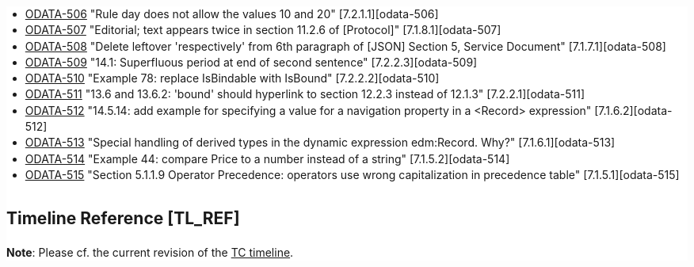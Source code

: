 * [ODATA-506](https://tools.oasis-open.org/issues/browse/ODATA-506) "Rule day does not allow the values 10 and 20" [7.2.1.1][odata-506]
* [ODATA-507](https://tools.oasis-open.org/issues/browse/ODATA-507) "Editorial; text appears twice in section 11.2.6 of [Protocol]" [7.1.8.1][odata-507]
* [ODATA-508](https://tools.oasis-open.org/issues/browse/ODATA-508) "Delete leftover 'respectively' from 6th paragraph of [JSON] Section 5, Service Document" [7.1.7.1][odata-508]
* [ODATA-509](https://tools.oasis-open.org/issues/browse/ODATA-509) "14.1: Superfluous period at end of second sentence" [7.2.2.3][odata-509]
* [ODATA-510](https://tools.oasis-open.org/issues/browse/ODATA-510) "Example 78: replace IsBindable with IsBound" [7.2.2.2][odata-510]
* [ODATA-511](https://tools.oasis-open.org/issues/browse/ODATA-511) "13.6 and 13.6.2: 'bound' should hyperlink to section 12.2.3 instead of 12.1.3" [7.2.2.1][odata-511]
* [ODATA-512](https://tools.oasis-open.org/issues/browse/ODATA-512) "14.5.14: add example for specifying a value for a navigation property in a &lt;Record&gt; expression" [7.1.6.2][odata-512]
* [ODATA-513](https://tools.oasis-open.org/issues/browse/ODATA-513) "Special handling of derived types in the dynamic expression edm:Record. Why?" [7.1.6.1][odata-513]
* [ODATA-514](https://tools.oasis-open.org/issues/browse/ODATA-514) "Example 44: compare Price to a number instead of a string" [7.1.5.2][odata-514]
* [ODATA-515](https://tools.oasis-open.org/issues/browse/ODATA-515) "Section 5.1.1.9 Operator Precedence: operators use wrong capitalization in precedence table" [7.1.5.1][odata-515]

## Timeline Reference [TL_REF]

**Note**: Please cf. the current revision of the [TC timeline](https://www.oasis-open.org/committees/download.php/49178/TC%20Timeline%205.htm).


